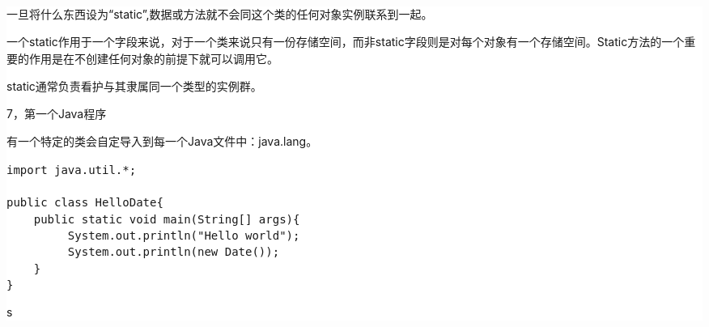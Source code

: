 一旦将什么东西设为“static”,数据或方法就不会同这个类的任何对象实例联系到一起。

一个static作用于一个字段来说，对于一个类来说只有一份存储空间，而非static字段则是对每个对象有一个存储空间。Static方法的一个重要的作用是在不创建任何对象的前提下就可以调用它。

static通常负责看护与其隶属同一个类型的实例群。

7，第一个Java程序

有一个特定的类会自定导入到每一个Java文件中：java.lang。
<pre>import java.util.*;

public class HelloDate{
    public static void main(String[] args){
         System.out.println("Hello world");
         System.out.println(new Date());
    }
}</pre>
s